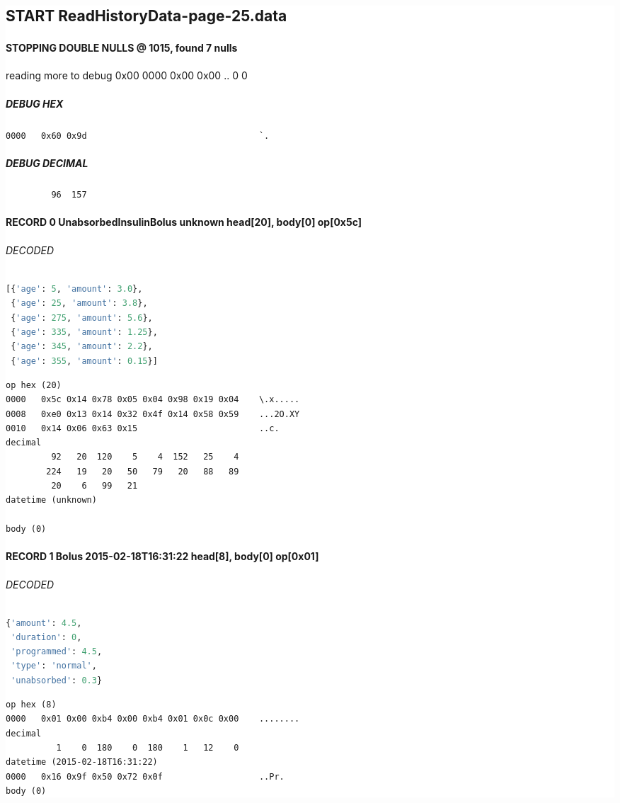 ## START ReadHistoryData-page-25.data
#### STOPPING DOUBLE NULLS @ 1015, found 7 nulls
reading more to debug 0x00
    0000   0x00 0x00                                  ..
              0    0
##### DEBUG HEX
    0000   0x60 0x9d                                  `.
##### DEBUG DECIMAL
             96  157
#### RECORD 0 UnabsorbedInsulinBolus unknown head[20], body[0] op[0x5c]
###### DECODED
```python
[{'age': 5, 'amount': 3.0},
 {'age': 25, 'amount': 3.8},
 {'age': 275, 'amount': 5.6},
 {'age': 335, 'amount': 1.25},
 {'age': 345, 'amount': 2.2},
 {'age': 355, 'amount': 0.15}]
```
    op hex (20)
    0000   0x5c 0x14 0x78 0x05 0x04 0x98 0x19 0x04    \.x.....
    0008   0xe0 0x13 0x14 0x32 0x4f 0x14 0x58 0x59    ...2O.XY
    0010   0x14 0x06 0x63 0x15                        ..c.
    decimal
             92   20  120    5    4  152   25    4
            224   19   20   50   79   20   88   89
             20    6   99   21
    datetime (unknown)

    body (0)

#### RECORD 1 Bolus 2015-02-18T16:31:22 head[8], body[0] op[0x01]
###### DECODED
```python
{'amount': 4.5,
 'duration': 0,
 'programmed': 4.5,
 'type': 'normal',
 'unabsorbed': 0.3}
```
    op hex (8)
    0000   0x01 0x00 0xb4 0x00 0xb4 0x01 0x0c 0x00    ........
    decimal
              1    0  180    0  180    1   12    0
    datetime (2015-02-18T16:31:22)
    0000   0x16 0x9f 0x50 0x72 0x0f                   ..Pr.
    body (0)
